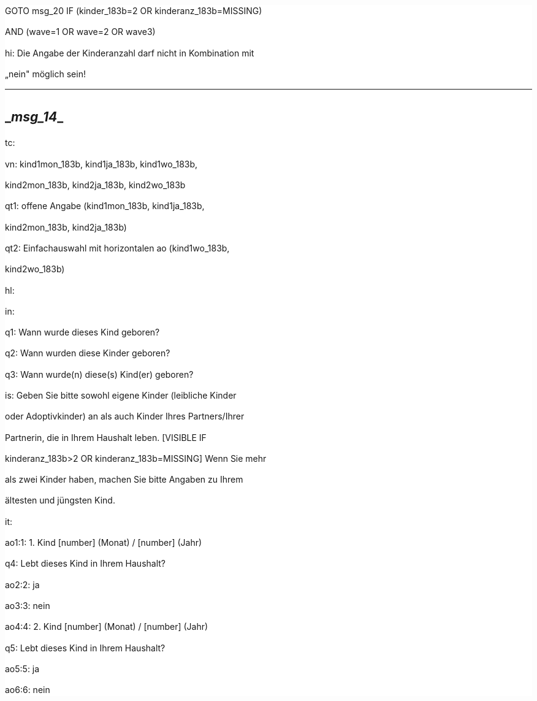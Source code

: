 GOTO msg\_20 IF (kinder\_183b=2 OR kinderanz\_183b=MISSING)

AND (wave=1 OR wave=2 OR wave3)

hi: Die Angabe der Kinderanzahl darf nicht in Kombination mit

„nein" möglich sein!

-------------------------------------------------------------------------------------------------------------------------------------------------
\__________________________________________msg\_14_________________________________________\_
-----------------------------------------------------------

tc:

vn: kind1mon\_183b, kind1ja\_183b, kind1wo\_183b,

kind2mon\_183b, kind2ja\_183b, kind2wo\_183b

qt1: offene Angabe (kind1mon\_183b, kind1ja\_183b,

kind2mon\_183b, kind2ja\_183b)

qt2: Einfachauswahl mit horizontalen ao (kind1wo\_183b,

kind2wo\_183b)

hl:

in:

q1: Wann wurde dieses Kind geboren?

q2: Wann wurden diese Kinder geboren?

q3: Wann wurde(n) diese(s) Kind(er) geboren?

is: Geben Sie bitte sowohl eigene Kinder (leibliche Kinder

oder Adoptivkinder) an als auch Kinder Ihres Partners/Ihrer

Partnerin, die in Ihrem Haushalt leben. \[VISIBLE IF

kinderanz\_183b\>2 OR kinderanz\_183b=MISSING\] Wenn Sie mehr

als zwei Kinder haben, machen Sie bitte Angaben zu Ihrem

ältesten und jüngsten Kind.

it:

ao1:1: 1. Kind \[number\] (Monat) / \[number\] (Jahr)

q4: Lebt dieses Kind in Ihrem Haushalt?

ao2:2: ja

ao3:3: nein

ao4:4: 2. Kind \[number\] (Monat) / \[number\] (Jahr)

q5: Lebt dieses Kind in Ihrem Haushalt?

ao5:5: ja

ao6:6: nein
